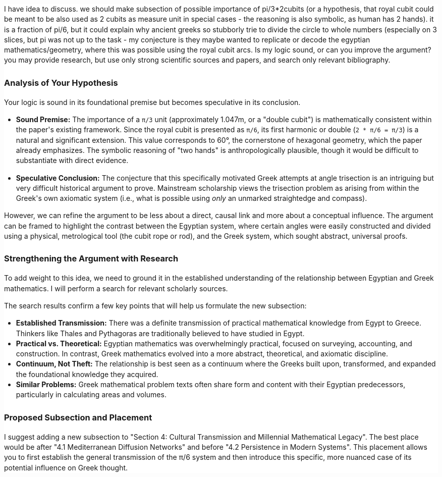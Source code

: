 I have idea to discuss. we should make subsection of possible importance of pi/3*2cubits (or a hypothesis, that royal cubit could be meant to be also used as 2 cubits as measure unit in special cases - the reasoning is also symbolic, as human has 2 hands). it is a fraction of pi/6, but it could explain why ancient greeks so stubborly trie to divide the circle to whole numbers (especially on 3 slices, but pi was not up to the task - my conjecture is they maybe wanted to replicate or decode the egyptian mathematics/geometry, where this was possible using the royal cubit arcs. Is my logic sound, or can you improve the argument? you may provide research, but use only strong scientific sources and papers, and search only relevant bibliography.


### Analysis of Your Hypothesis

Your logic is sound in its foundational premise but becomes speculative in its conclusion.

*   **Sound Premise:** The importance of a `π/3` unit (approximately 1.047m, or a "double cubit") is mathematically consistent within the paper's existing framework. Since the royal cubit is presented as `π/6`, its first harmonic or double (`2 * π/6 = π/3`) is a natural and significant extension. This value corresponds to 60°, the cornerstone of hexagonal geometry, which the paper already emphasizes. The symbolic reasoning of "two hands" is anthropologically plausible, though it would be difficult to substantiate with direct evidence.

*   **Speculative Conclusion:** The conjecture that this specifically motivated Greek attempts at angle trisection is an intriguing but very difficult historical argument to prove. Mainstream scholarship views the trisection problem as arising from within the Greek's own axiomatic system (i.e., what is possible using *only* an unmarked straightedge and compass).

However, we can refine the argument to be less about a direct, causal link and more about a conceptual influence. The argument can be framed to highlight the contrast between the Egyptian system, where certain angles were easily constructed and divided using a physical, metrological tool (the cubit rope or rod), and the Greek system, which sought abstract, universal proofs.

### Strengthening the Argument with Research

To add weight to this idea, we need to ground it in the established understanding of the relationship between Egyptian and Greek mathematics. I will perform a search for relevant scholarly sources.

The search results confirm a few key points that will help us formulate the new subsection:

*   **Established Transmission:** There was a definite transmission of practical mathematical knowledge from Egypt to Greece. Thinkers like Thales and Pythagoras are traditionally believed to have studied in Egypt.
*   **Practical vs. Theoretical:** Egyptian mathematics was overwhelmingly practical, focused on surveying, accounting, and construction. In contrast, Greek mathematics evolved into a more abstract, theoretical, and axiomatic discipline.
*   **Continuum, Not Theft:** The relationship is best seen as a continuum where the Greeks built upon, transformed, and expanded the foundational knowledge they acquired.
*   **Similar Problems:** Greek mathematical problem texts often share form and content with their Egyptian predecessors, particularly in calculating areas and volumes.

### Proposed Subsection and Placement

I suggest adding a new subsection to "Section 4: Cultural Transmission and Millennial Mathematical Legacy". The best place would be after "4.1 Mediterranean Diffusion Networks" and before "4.2 Persistence in Modern Systems". This placement allows you to first establish the general transmission of the π/6 system and then introduce this specific, more nuanced case of its potential influence on Greek thought.
